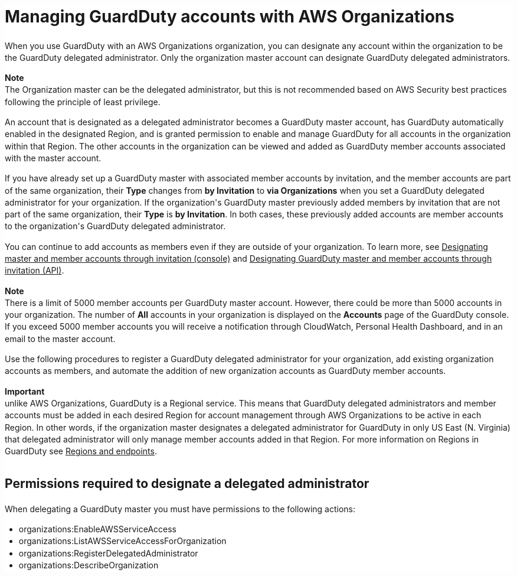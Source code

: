 # Managing GuardDuty accounts with AWS Organizations<a name="guardduty_organizations"></a>

When you use GuardDuty with an AWS Organizations organization, you can designate any account within the organization to be the GuardDuty delegated administrator\. Only the organization master account can designate GuardDuty delegated administrators\.

**Note**  
The Organization master can be the delegated administrator, but this is not recommended based on AWS Security best practices following the principle of least privilege\.

An account that is designated as a delegated administrator becomes a GuardDuty master account, has GuardDuty automatically enabled in the designated Region, and is granted permission to enable and manage GuardDuty for all accounts in the organization within that Region\. The other accounts in the organization can be viewed and added as GuardDuty member accounts associated with the master account\.

 If you have already set up a GuardDuty master with associated member accounts by invitation, and the member accounts are part of the same organization, their **Type** changes from **by Invitation** to **via Organizations** when you set a GuardDuty delegated administrator for your organization\. If the organization's GuardDuty master previously added members by invitation that are not part of the same organization, their **Type** is **by Invitation**\. In both cases, these previously added accounts are member accounts to the organization's GuardDuty delegated administrator\.

You can continue to add accounts as members even if they are outside of your organization\. To learn more, see [Designating master and member accounts through invitation \(console\)](guardduty_invitations.md#guardduty_become_console) and [Designating GuardDuty master and member accounts through invitation \(API\)](guardduty_invitations.md#guardduty_become_api)\.

**Note**  
There is a limit of 5000 member accounts per GuardDuty master account\. However, there could be more than 5000 accounts in your organization\. The number of **All** accounts in your organization is displayed on the **Accounts** page of the GuardDuty console\.  
If you exceed 5000 member accounts you will receive a notification through CloudWatch, Personal Health Dashboard, and in an email to the master account\.

Use the following procedures to register a GuardDuty delegated administrator for your organization, add existing organization accounts as members, and automate the addition of new organization accounts as GuardDuty member accounts\.

**Important**  
unlike AWS Organizations, GuardDuty is a Regional service\. This means that GuardDuty delegated administrators and member accounts must be added in each desired Region for account management through AWS Organizations to be active in each Region\. In other words, if the organization master designates a delegated administrator for GuardDuty in only US East \(N\. Virginia\) that delegated administrator will only manage member accounts added in that Region\. For more information on Regions in GuardDuty see [Regions and endpoints](guardduty_regions.md)\.

## Permissions required to designate a delegated administrator<a name="organizations_permissions"></a>

When delegating a GuardDuty master you must have permissions to the following actions:
+ organizations:EnableAWSServiceAccess
+ organizations:ListAWSServiceAccessForOrganization
+ organizations:RegisterDelegatedAdministrator
+ organizations:DescribeOrganization

